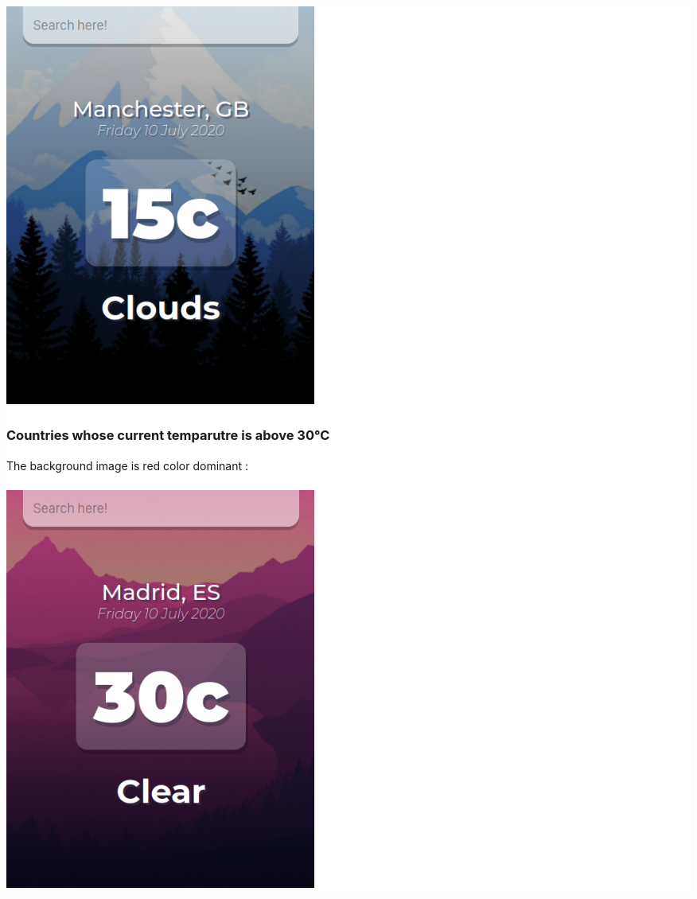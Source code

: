 <img src="https://raw.githubusercontent.com/kevinadhiguna/world-weather-app/master/demo/2.manchester-cold.png" width="45%"></img>

### Countries whose current temparutre is above 30°C
The background image is red color dominant : <br><br>
<img src="https://raw.githubusercontent.com/kevinadhiguna/world-weather-app/master/demo/3.madrid-hot.png" width="45%"></img>